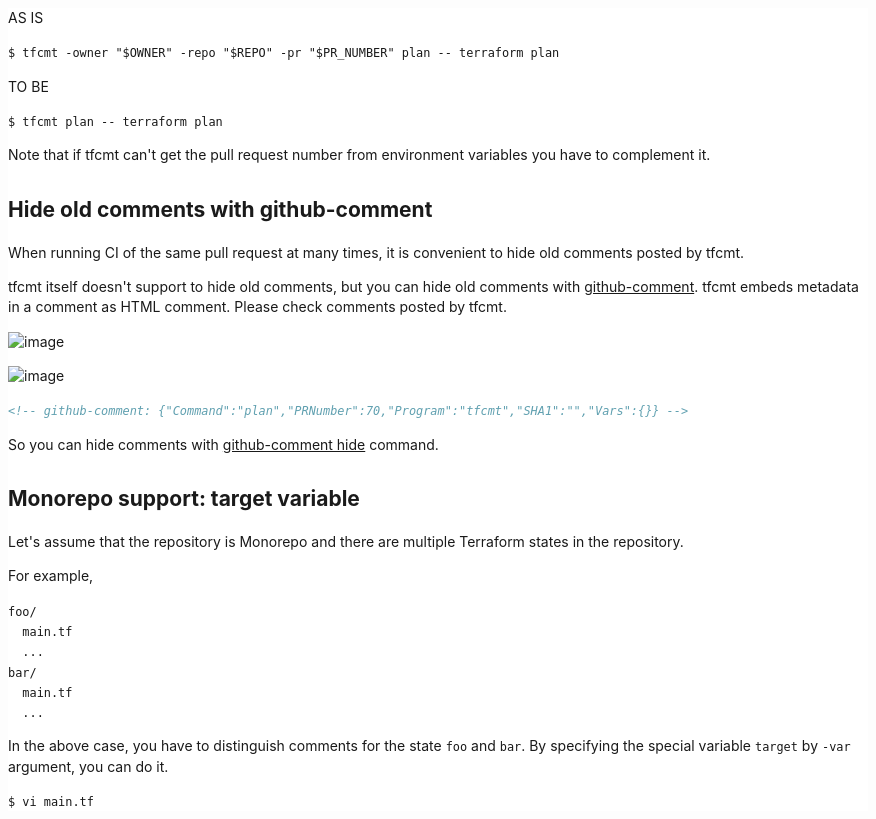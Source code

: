 AS IS

```console
$ tfcmt -owner "$OWNER" -repo "$REPO" -pr "$PR_NUMBER" plan -- terraform plan
```

TO BE

```console
$ tfcmt plan -- terraform plan
```

Note that if tfcmt can't get the pull request number from environment variables you have to complement it.

## Hide old comments with github-comment

When running CI of the same pull request at many times,
it is convenient to hide old comments posted by tfcmt.

tfcmt itself doesn't support to hide old comments, but you can hide old comments with [github-comment](https://github.com/suzuki-shunsuke/github-comment).
tfcmt embeds metadata in a comment as HTML comment.
Please check comments posted by tfcmt.

![image](https://user-images.githubusercontent.com/13323303/111018042-20c86a00-83fa-11eb-9f85-491649411005.png)

![image](https://user-images.githubusercontent.com/13323303/111018071-40f82900-83fa-11eb-8583-1601ea3af484.png)

```html
<!-- github-comment: {"Command":"plan","PRNumber":70,"Program":"tfcmt","SHA1":"","Vars":{}} -->
```

So you can hide comments with [github-comment hide](https://github.com/suzuki-shunsuke/github-comment#hide) command.

## Monorepo support: target variable

Let's assume that the repository is Monorepo and there are multiple Terraform states in the repository.

For example,

```
foo/
  main.tf
  ...
bar/
  main.tf
  ...
```

In the above case, you have to distinguish comments for the state `foo` and `bar`.
By specifying the special variable `target` by `-var` argument, you can do it.

```console
$ vi main.tf
```
